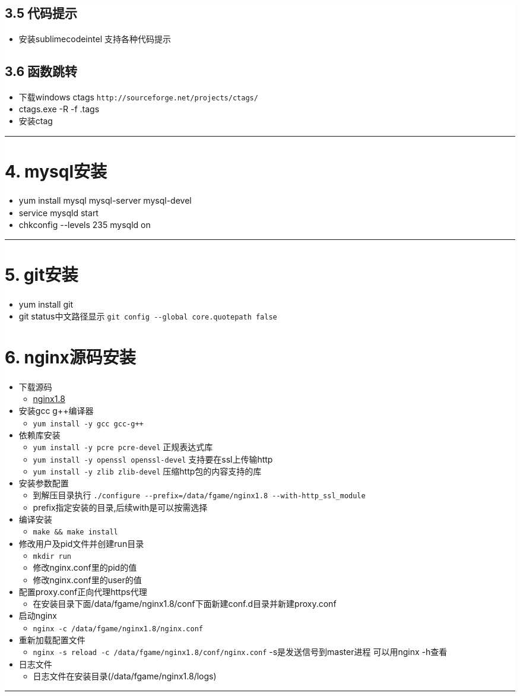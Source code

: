 ## 3.5 代码提示

- 安装sublimecodeintel 支持各种代码提示

## 3.6 函数跳转
- 下载windows ctags `http://sourceforge.net/projects/ctags/`
- ctags.exe -R -f .tags
- 安装ctag

----

# 4. mysql安装

- yum install mysql mysql-server mysql-devel
- service mysqld start
- chkconfig --levels 235 mysqld on

----

# 5. git安装

- yum install git
- git status中文路径显示 `git config --global core.quotepath false`

# 6. nginx源码安装

- 下载源码
	- [nginx1.8](http://nginx.org/en/download.html)
- 安装gcc g++编译器
	- `yum install -y gcc gcc-g++`
- 依赖库安装
	- `yum install -y pcre pcre-devel` 正规表达式库
	- `yum install -y openssl openssl-devel` 支持要在ssl上传输http
	- `yum install -y zlib zlib-devel` 压缩http包的内容支持的库
- 安装参数配置
	- 到解压目录执行 ```./configure --prefix=/data/fgame/nginx1.8 --with-http_ssl_module```
	- prefix指定安装的目录,后续with是可以按需选择
- 编译安装
	- `make && make install`
- 修改用户及pid文件并创建run目录
	- `mkdir run`
	- 修改nginx.conf里的pid的值
	- 修改nginx.conf里的user的值
- 配置proxy.conf正向代理https代理
	- 在安装目录下面/data/fgame/nginx1.8/conf下面新建conf.d目录并新建proxy.conf		
- 启动nginx
	- `nginx -c /data/fgame/nginx1.8/nginx.conf`
- 重新加载配置文件
	- `nginx -s reload -c /data/fgame/nginx1.8/conf/nginx.conf` -s是发送信号到master进程 可以用nginx -h查看
- 日志文件
	- 日志文件在安装目录(/data/fgame/nginx1.8/logs)	
----
